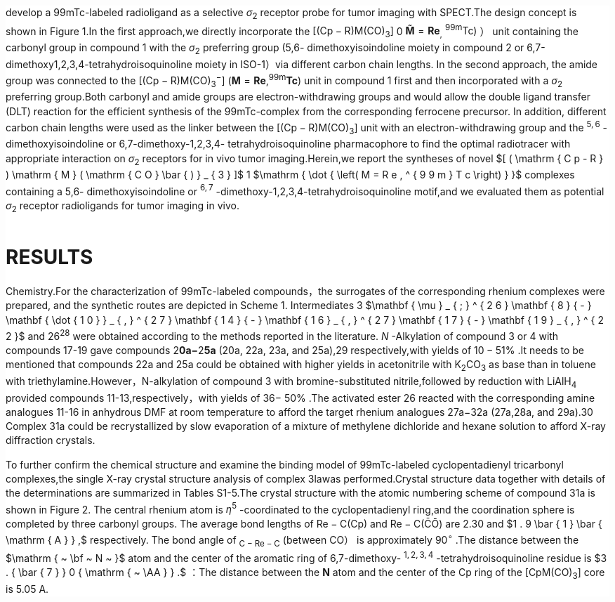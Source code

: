 develop a 99mTc-labeled radioligand as a selective $\sigma _ { 2 }$ receptor probe for tumor imaging with SPECT.The design concept is shown in Figure 1.In the first approach,we directly incorporate the $[ ( \mathrm { C p - R } ) \mathrm { M } ( \mathrm { C O } ) _ { 3 } ]$ 0 $\mathbf { \tilde { M } } = \mathbf { R e } _ { , }$ $^ { 9 9 \mathrm { m } } \mathrm { T c } )$ ） unit containing the carbonyl group in compound 1 with the $\sigma _ { 2 }$ preferring group (5,6- dimethoxyisoindoline moiety in compound 2 or 6,7-dimethoxy1,2,3,4-tetrahydroisoquinoline moiety in ISO-1）via different carbon chain lengths. In the second approach, the amide group was connected to the $[ ( \mathrm { C p - R } ) \mathrm { M } ( \mathrm { C O } ) _ { 3 } ^ { - } ]$ $( \mathbf { M } = \mathbf { R e } , ^ { 9 9 \mathrm { m } } \mathbf { T } \mathbf { c } )$ unit in compound 1 first and then incorporated with a $\sigma _ { 2 }$ preferring group.Both carbonyl and amide groups are electron-withdrawing groups and would allow the double ligand transfer (DLT) reaction for the efficient synthesis of the 99mTc-complex from the corresponding ferrocene precursor. In addition, different carbon chain lengths were used as the linker between the $[ ( \mathrm { C p - R } ) \mathrm { M } ( \mathrm { C O } ) _ { 3 } ]$ unit with an electron-withdrawing group and the $^ { 5 , 6 }$ -dimethoxyisoindoline or 6,7-dimethoxy-1,2,3,4- tetrahydroisoquinoline pharmacophore to find the optimal radiotracer with appropriate interaction on $\sigma _ { 2 }$ receptors for in vivo tumor imaging.Herein,we report the syntheses of novel $[ ( \mathrm { C p - R } ) \mathrm { M } ( \mathrm { C O } \bar { ) } _ { 3 } ]$ 1 $\mathrm { \dot { \left( M = R e , ^ { 9 9 m } T c \right) } }$ complexes containing a 5,6- dimethoxyisoindoline or $^ { 6 , 7 }$ -dimethoxy-1,2,3,4-tetrahydroisoquinoline motif,and we evaluated them as potential $\sigma _ { 2 }$ receptor radioligands for tumor imaging in vivo.

# RESULTS

Chemistry.For the characterization of 99mTc-labeled compounds，the surrogates of the corresponding rhenium complexes were prepared, and the synthetic routes are depicted in Scheme 1. Intermediates 3 $\mathbf { \mu } _ { ; } ^ { 2 6 } \mathbf { 8 } { - } \mathbf { \dot { 1 0 } } _ { , } ^ { 2 7 } \mathbf { 1 4 } { - } \mathbf { 1 6 } _ { , } ^ { 2 7 } \mathbf { 1 7 } { - } \mathbf { 1 9 } _ { , } ^ { 2 2 }$ and $2 6 ^ { 2 8 }$ were obtained according to the methods reported in the literature. $N$ -Alkylation of compound 3 or 4 with compounds 17-19 gave compounds $2 \mathbf { 0 } \mathbf { a } \mathbf { - } 2 \mathbf { 5 } \mathbf { a }$ (20a, 22a, 23a, and 25a),29 respectively,with yields of $1 0 { - } 5 1 \%$ .It needs to be mentioned that compounds 22a and 25a could be obtained with higher yields in acetonitrile with $\mathrm { K } _ { 2 } \mathrm { C O } _ { 3 }$ as base than in toluene with triethylamine.However，N-alkylation of compound 3 with bromine-substituted nitrile,followed by reduction with $\mathrm { L i A l H _ { 4 } }$ provided compounds 11-13,respectively，with yields of $3 6 -$ $5 0 \%$ .The activated ester 26 reacted with the corresponding amine analogues 11-16 in anhydrous DMF at room temperature to afford the target rhenium analogues $2 7 \mathsf { a } \mathsf { - } 3 2 \mathsf { a }$ (27a,28a, and 29a).30 Complex 31a could be recrystallized by slow evaporation of a mixture of methylene dichloride and hexane solution to afford X-ray diffraction crystals.

To further confirm the chemical structure and examine the binding model of 99mTc-labeled cyclopentadienyl tricarbonyl complexes,the single X-ray crystal structure analysis of complex 3lawas performed.Crystal structure data together with details of the determinations are summarized in Tables S1-5.The crystal structure with the atomic numbering scheme of compound 31a is shown in Figure 2. The central rhenium atom is $\eta ^ { 5 }$ -coordinated to the cyclopentadienyl ring,and the coordination sphere is completed by three carbonyl groups. The average bond lengths of $\mathrm { R e - C \left( C p \right) }$ and $\mathrm { R e - C } \left( \mathrm { \bar { C } } \mathrm { \bar { O } } \right)$ are 2.30 and $1 . 9 \bar { 1 } \bar { \mathrm { A } } ,$ respectively. The bond angle of $_ { \mathrm { C - R e - C } }$ (between CO） is approximately $9 0 ^ { \circ }$ .The distance between the $\mathrm { ~ \bf ~ N ~ }$ atom and the center of the aromatic ring of 6,7-dimethoxy- $^ { 1 , 2 , 3 , 4 }$ -tetrahydroisoquinoline residue is $3 . { \bar { 7 } } 0 { \mathrm { ~ \AA } } .$ ：The distance between the $\mathbf { N }$ atom and the center of the $\mathrm { C p }$ ring of the $\left[ \mathrm { C p M } ( \mathrm { C O } ) _ { 3 } \right]$ core is 5.05 A.
